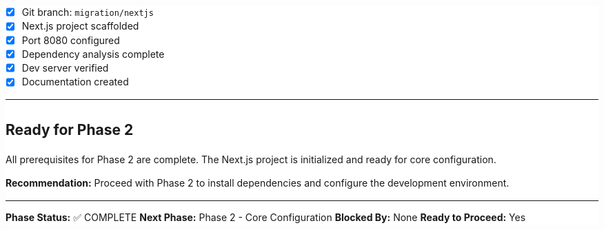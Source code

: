 - [x] Git branch: `migration/nextjs`
- [x] Next.js project scaffolded
- [x] Port 8080 configured
- [x] Dependency analysis complete
- [x] Dev server verified
- [x] Documentation created

---

## Ready for Phase 2

All prerequisites for Phase 2 are complete. The Next.js project is initialized and ready for core configuration.

**Recommendation:** Proceed with Phase 2 to install dependencies and configure the development environment.

---

**Phase Status:** ✅ COMPLETE
**Next Phase:** Phase 2 - Core Configuration
**Blocked By:** None
**Ready to Proceed:** Yes
